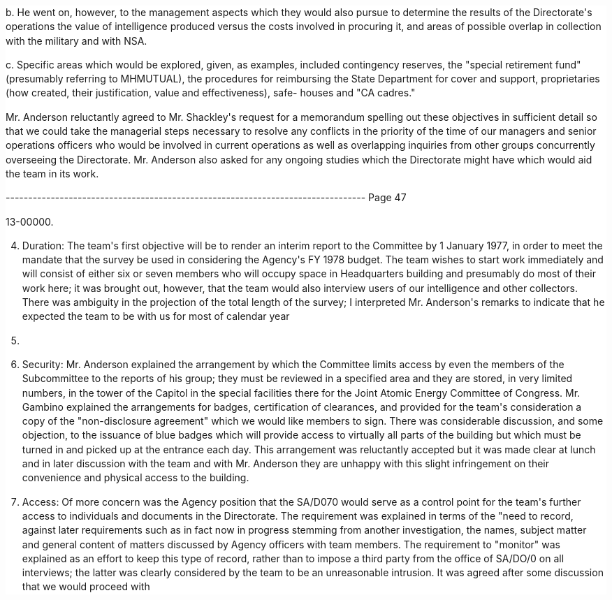 b. He went on, however, to the management aspects which they would also pursue to determine the results of the Directorate's operations the value of intelligence produced versus the costs involved in procuring it, and areas of possible overlap in collection with the military and with NSA.

c. Specific areas which would be explored, given, as examples, included contingency reserves, the "special retirement fund" (presumably referring to MHMUTUAL), the procedures for reimbursing the State Department for cover and support, proprietaries (how created, their justification, value and effectiveness), safe- houses and "CA cadres."

Mr. Anderson reluctantly agreed to Mr. Shackley's request for a memorandum spelling out these objectives in sufficient detail so that we could take the managerial steps necessary to resolve any conflicts in the priority of the time of our managers and senior operations officers who would be involved in current operations as well as overlapping inquiries from other groups concurrently overseeing the Directorate. Mr. Anderson also asked for any ongoing studies which the Directorate might have which would aid the team in its work.


-------------------------------------------------------------------------------- Page 47

13-00000.

4. Duration: The team's first objective will be to
   render an interim report to the Committee by 1 January 1977,
   in order to meet the mandate that the survey be used in
   considering the Agency's FY 1978 budget. The team wishes
   to start work immediately and will consist of either six or
   seven members who will occupy space in Headquarters building
   and presumably do most of their work here; it was brought
   out, however, that the team would also interview users of
   our intelligence and other collectors. There was ambiguity
   in the projection of the total length of the survey; I
   interpreted Mr. Anderson's remarks to indicate that he
   expected the team to be with us for most of calendar year
1977. 
5. Security: Mr. Anderson explained the arrangement
   by which the Committee limits access by even the members of
   the Subcommittee to the reports of his group; they must be
   reviewed in a specified area and they are stored, in very
   limited numbers, in the tower of the Capitol in the special
   facilities there for the Joint Atomic Energy Committee of
   Congress. Mr. Gambino explained the arrangements for badges,
   certification of clearances, and provided for the team's
   consideration a copy of the "non-disclosure agreement" which
   we would like members to sign. There was considerable
   discussion, and some objection, to the issuance of blue
   badges which will provide access to virtually all parts of
   the building but which must be turned in and picked up at
   the entrance each day. This arrangement was reluctantly
   accepted but it was made clear at lunch and in later
   discussion with the team and with Mr. Anderson they are
   unhappy with this slight infringement on their convenience
   and physical access to the building.

6. Access: Of more concern was the Agency position
   that the SA/D070 would serve as a control point for the
   team's further access to individuals and documents in the
   Directorate. The requirement was explained in terms of the
   "need to record, against later requirements such as in fact
   now in progress stemming from another investigation, the
   names, subject matter and general content of matters discussed
   by Agency officers with team members. The requirement to
   "monitor" was explained as an effort to keep this type of
   record, rather than to impose a third party from the office
   of SA/DO/0 on all interviews; the latter was clearly
   considered by the team to be an unreasonable intrusion. It
   was agreed after some discussion that we would proceed with
